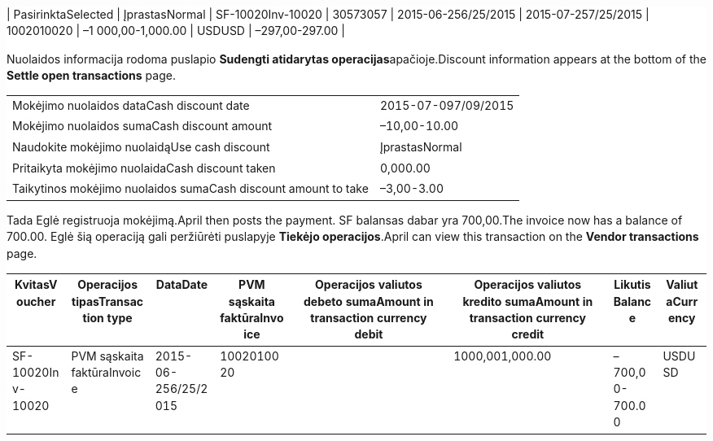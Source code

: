 | <span data-ttu-id="8d3c1-144">Pasirinkta</span><span class="sxs-lookup"><span data-stu-id="8d3c1-144">Selected</span></span> | <span data-ttu-id="8d3c1-145">Įprastas</span><span class="sxs-lookup"><span data-stu-id="8d3c1-145">Normal</span></span>            | <span data-ttu-id="8d3c1-146">SF-10020</span><span class="sxs-lookup"><span data-stu-id="8d3c1-146">Inv-10020</span></span> | <span data-ttu-id="8d3c1-147">3057</span><span class="sxs-lookup"><span data-stu-id="8d3c1-147">3057</span></span>    | <span data-ttu-id="8d3c1-148">2015-06-25</span><span class="sxs-lookup"><span data-stu-id="8d3c1-148">6/25/2015</span></span> | <span data-ttu-id="8d3c1-149">2015-07-25</span><span class="sxs-lookup"><span data-stu-id="8d3c1-149">7/25/2015</span></span> | <span data-ttu-id="8d3c1-150">10020</span><span class="sxs-lookup"><span data-stu-id="8d3c1-150">10020</span></span>   | <span data-ttu-id="8d3c1-151">–1 000,00</span><span class="sxs-lookup"><span data-stu-id="8d3c1-151">-1,000.00</span></span>                      | <span data-ttu-id="8d3c1-152">USD</span><span class="sxs-lookup"><span data-stu-id="8d3c1-152">USD</span></span>      | <span data-ttu-id="8d3c1-153">–297,00</span><span class="sxs-lookup"><span data-stu-id="8d3c1-153">-297.00</span></span>          |

<span data-ttu-id="8d3c1-154">Nuolaidos informacija rodoma puslapio **Sudengti atidarytas operacijas**apačioje.</span><span class="sxs-lookup"><span data-stu-id="8d3c1-154">Discount information appears at the bottom of the **Settle open transactions** page.</span></span>

|                              |           |
|------------------------------|-----------|
| <span data-ttu-id="8d3c1-155">Mokėjimo nuolaidos data</span><span class="sxs-lookup"><span data-stu-id="8d3c1-155">Cash discount date</span></span>           | <span data-ttu-id="8d3c1-156">2015-07-09</span><span class="sxs-lookup"><span data-stu-id="8d3c1-156">7/09/2015</span></span> |
| <span data-ttu-id="8d3c1-157">Mokėjimo nuolaidos suma</span><span class="sxs-lookup"><span data-stu-id="8d3c1-157">Cash discount amount</span></span>         | <span data-ttu-id="8d3c1-158">–10,00</span><span class="sxs-lookup"><span data-stu-id="8d3c1-158">-10.00</span></span>    |
| <span data-ttu-id="8d3c1-159">Naudokite mokėjimo nuolaidą</span><span class="sxs-lookup"><span data-stu-id="8d3c1-159">Use cash discount</span></span>            | <span data-ttu-id="8d3c1-160">Įprastas</span><span class="sxs-lookup"><span data-stu-id="8d3c1-160">Normal</span></span>    |
| <span data-ttu-id="8d3c1-161">Pritaikyta mokėjimo nuolaida</span><span class="sxs-lookup"><span data-stu-id="8d3c1-161">Cash discount taken</span></span>          | <span data-ttu-id="8d3c1-162">0,00</span><span class="sxs-lookup"><span data-stu-id="8d3c1-162">0.00</span></span>      |
| <span data-ttu-id="8d3c1-163">Taikytinos mokėjimo nuolaidos suma</span><span class="sxs-lookup"><span data-stu-id="8d3c1-163">Cash discount amount to take</span></span> | <span data-ttu-id="8d3c1-164">–3,00</span><span class="sxs-lookup"><span data-stu-id="8d3c1-164">-3.00</span></span>     |

<span data-ttu-id="8d3c1-165">Tada Eglė registruoja mokėjimą.</span><span class="sxs-lookup"><span data-stu-id="8d3c1-165">April then posts the payment.</span></span> <span data-ttu-id="8d3c1-166">SF balansas dabar yra 700,00.</span><span class="sxs-lookup"><span data-stu-id="8d3c1-166">The invoice now has a balance of 700.00.</span></span> <span data-ttu-id="8d3c1-167">Eglė šią operaciją gali peržiūrėti puslapyje **Tiekėjo operacijos**.</span><span class="sxs-lookup"><span data-stu-id="8d3c1-167">April can view this transaction on the **Vendor transactions** page.</span></span>

| <span data-ttu-id="8d3c1-168">Kvitas</span><span class="sxs-lookup"><span data-stu-id="8d3c1-168">Voucher</span></span>    | <span data-ttu-id="8d3c1-169">Operacijos tipas</span><span class="sxs-lookup"><span data-stu-id="8d3c1-169">Transaction type</span></span> | <span data-ttu-id="8d3c1-170">Data</span><span class="sxs-lookup"><span data-stu-id="8d3c1-170">Date</span></span>      | <span data-ttu-id="8d3c1-171">PVM sąskaita faktūra</span><span class="sxs-lookup"><span data-stu-id="8d3c1-171">Invoice</span></span> | <span data-ttu-id="8d3c1-172">Operacijos valiutos debeto suma</span><span class="sxs-lookup"><span data-stu-id="8d3c1-172">Amount in transaction currency debit</span></span> | <span data-ttu-id="8d3c1-173">Operacijos valiutos kredito suma</span><span class="sxs-lookup"><span data-stu-id="8d3c1-173">Amount in transaction currency credit</span></span> | <span data-ttu-id="8d3c1-174">Likutis</span><span class="sxs-lookup"><span data-stu-id="8d3c1-174">Balance</span></span> | <span data-ttu-id="8d3c1-175">Valiuta</span><span class="sxs-lookup"><span data-stu-id="8d3c1-175">Currency</span></span> |
|------------|------------------|-----------|---------|--------------------------------------|---------------------------------------|---------|----------|
| <span data-ttu-id="8d3c1-176">SF-10020</span><span class="sxs-lookup"><span data-stu-id="8d3c1-176">Inv-10020</span></span>  | <span data-ttu-id="8d3c1-177">PVM sąskaita faktūra</span><span class="sxs-lookup"><span data-stu-id="8d3c1-177">Invoice</span></span>          | <span data-ttu-id="8d3c1-178">2015-06-25</span><span class="sxs-lookup"><span data-stu-id="8d3c1-178">6/25/2015</span></span> | <span data-ttu-id="8d3c1-179">10020</span><span class="sxs-lookup"><span data-stu-id="8d3c1-179">10020</span></span>   |                                      | <span data-ttu-id="8d3c1-180">1000,00</span><span class="sxs-lookup"><span data-stu-id="8d3c1-180">1,000.00</span></span>                              | <span data-ttu-id="8d3c1-181">–700,00</span><span class="sxs-lookup"><span data-stu-id="8d3c1-181">-700.00</span></span> | <span data-ttu-id="8d3c1-182">USD</span><span class="sxs-lookup"><span data-stu-id="8d3c1-182">USD</span></span>      |